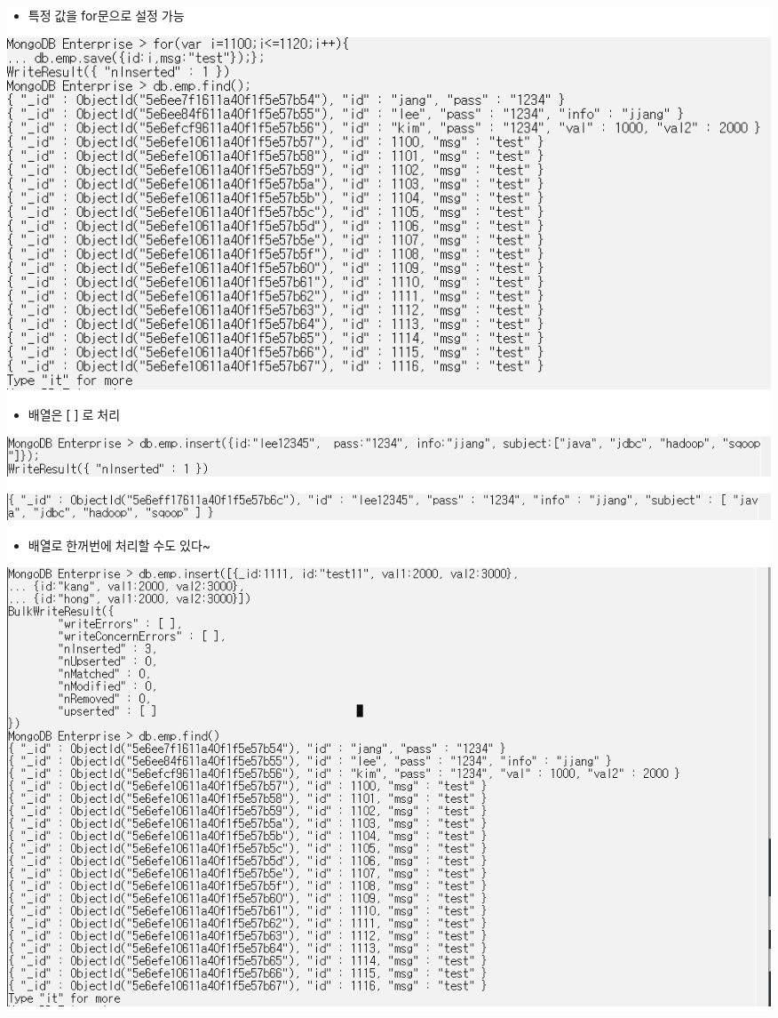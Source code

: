 * 특정 값을 for문으로 설정 가능

![image-20200316131910078](images/image-20200316131910078.png)

* 배열은 [ ] 로 처리

![image-20200316132344200](images/image-20200316132344200.png)

![image-20200316132412257](images/image-20200316132412257.png)

* 배열로 한꺼번에 처리할 수도 있다~

![image-20200316132750098](images/image-20200316132750098.png)
